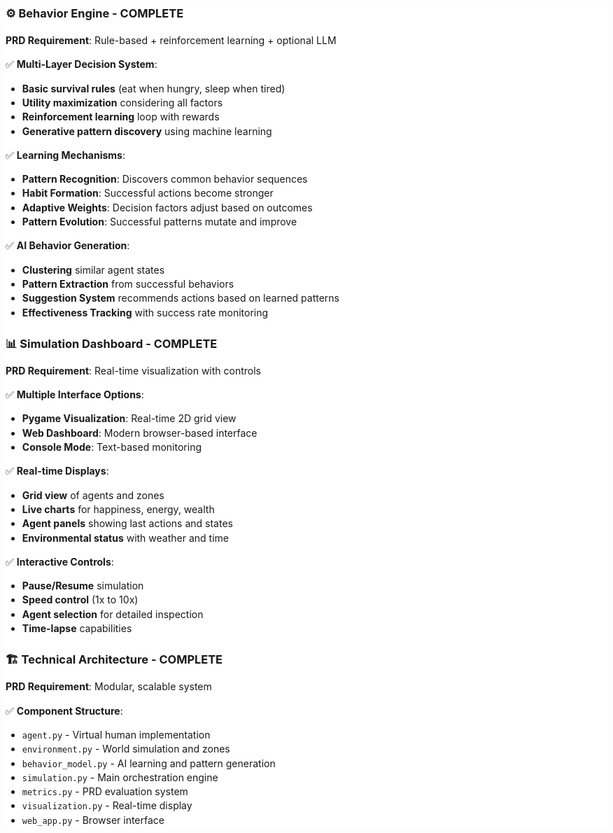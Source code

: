 ### ⚙️ **Behavior Engine** - COMPLETE
**PRD Requirement**: Rule-based + reinforcement learning + optional LLM

✅ **Multi-Layer Decision System**:
- **Basic survival rules** (eat when hungry, sleep when tired)
- **Utility maximization** considering all factors
- **Reinforcement learning** loop with rewards
- **Generative pattern discovery** using machine learning

✅ **Learning Mechanisms**:
- **Pattern Recognition**: Discovers common behavior sequences
- **Habit Formation**: Successful actions become stronger
- **Adaptive Weights**: Decision factors adjust based on outcomes
- **Pattern Evolution**: Successful patterns mutate and improve

✅ **AI Behavior Generation**:
- **Clustering** similar agent states
- **Pattern Extraction** from successful behaviors
- **Suggestion System** recommends actions based on learned patterns
- **Effectiveness Tracking** with success rate monitoring

### 📊 **Simulation Dashboard** - COMPLETE
**PRD Requirement**: Real-time visualization with controls

✅ **Multiple Interface Options**:
- **Pygame Visualization**: Real-time 2D grid view
- **Web Dashboard**: Modern browser-based interface
- **Console Mode**: Text-based monitoring

✅ **Real-time Displays**:
- **Grid view** of agents and zones
- **Live charts** for happiness, energy, wealth
- **Agent panels** showing last actions and states
- **Environmental status** with weather and time

✅ **Interactive Controls**:
- **Pause/Resume** simulation
- **Speed control** (1x to 10x)
- **Agent selection** for detailed inspection
- **Time-lapse** capabilities

### 🏗️ **Technical Architecture** - COMPLETE
**PRD Requirement**: Modular, scalable system

✅ **Component Structure**:
- `agent.py` - Virtual human implementation
- `environment.py` - World simulation and zones
- `behavior_model.py` - AI learning and pattern generation
- `simulation.py` - Main orchestration engine
- `metrics.py` - PRD evaluation system
- `visualization.py` - Real-time display
- `web_app.py` - Browser interface
